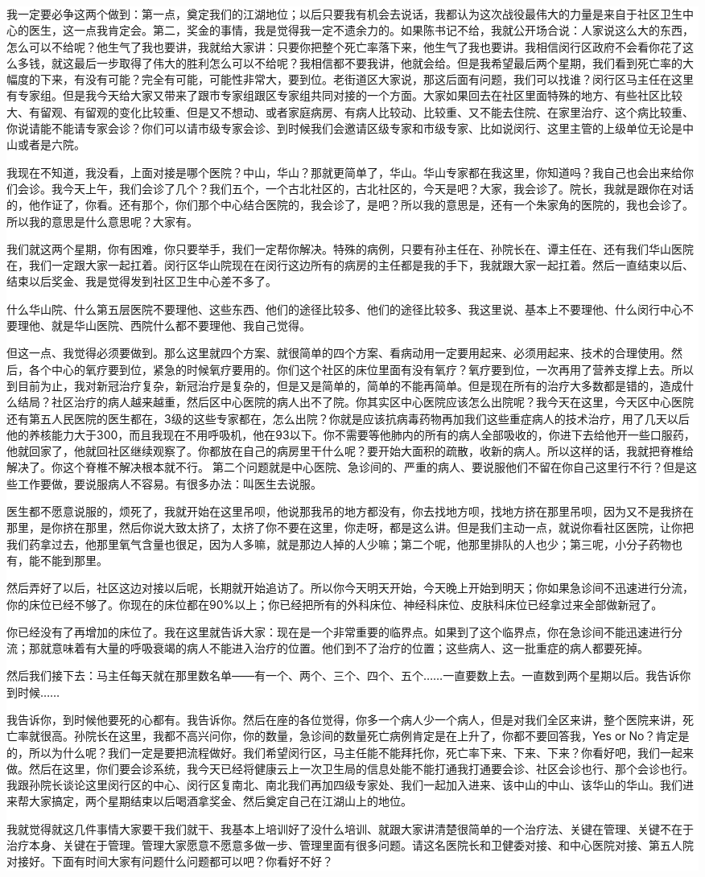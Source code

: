 我一定要必争这两个做到：第一点，奠定我们的江湖地位；以后只要我有机会去说话，我都认为这次战役最伟大的力量是来自于社区卫生中心的医生，这一点我肯定会。第二，奖金的事情，我是觉得我一定不遗余力的。如果陈书记不给，我就公开场合说：人家说这么大的东西，怎么可以不给呢？他生气了我也要讲，我就给大家讲：只要你把整个死亡率落下来，他生气了我也要讲。我相信闵行区政府不会看你花了这么多钱，就这最后一步取得了伟大的胜利怎么可以不给呢？我相信都不要我讲，他就会给。但是我希望最后两个星期，我们看到死亡率的大幅度的下来，有没有可能？完全有可能，可能性非常大，要到位。老街道区大家说，那这后面有问题，我们可以找谁？闵行区马主任在这里有专家组。但是我今天给大家又带来了跟市专家组跟区专家组共同对接的一个方面。大家如果回去在社区里面特殊的地方、有些社区比较大、有留观、有留观的变化比较重、但是又不想动、或者家庭病房、有病人比较动、比较重、又不能去住院、在家里治疗、这个病比较重、你说请能不能请专家会诊？你们可以请市级专家会诊、到时候我们会邀请区级专家和市级专家、比如说闵行、这里主管的上级单位无论是中山或者是六院。

我现在不知道，我没看，上面对接是哪个医院？中山，华山？那就更简单了，华山。华山专家都在我这里，你知道吗？我自己也会出来给你们会诊。我今天上午，我们会诊了几个？我们五个，一个古北社区的，古北社区的，今天是吧？大家，我会诊了。院长，我就是跟你在对话的，他作证了，你看。还有那个，你们那个中心结合医院的，我会诊了，是吧？所以我的意思是，还有一个朱家角的医院的，我也会诊了。所以我的意思是什么意思呢？大家有。

我们就这两个星期，你有困难，你只要举手，我们一定帮你解决。特殊的病例，只要有孙主任在、孙院长在、谭主任在、还有我们华山医院在，我们一定跟大家一起扛着。闵行区华山院现在在闵行这边所有的病房的主任都是我的手下，我就跟大家一起扛着。然后一直结束以后、结束以后奖金、我是觉得发到社区卫生中心差不多了。

什么华山院、什么第五层医院不要理他、这些东西、他们的途径比较多、他们的途径比较多、我这里说、基本上不要理他、什么闵行中心不要理他、就是华山医院、西院什么都不要理他、我自己觉得。

但这一点、我觉得必须要做到。那么这里就四个方案、就很简单的四个方案、看病动用一定要用起来、必须用起来、技术的合理使用。然后，各个中心的氧疗要到位，紧急的时候氧疗要用的。你们这个社区的床位里面有没有氧疗？氧疗要到位，一次再用了营养支撑上去。所以到目前为止，我对新冠治疗复杂，新冠治疗是复杂的，但是又是简单的，简单的不能再简单。但是现在所有的治疗大多数都是错的，造成什么结局？社区治疗的病人越来越重，然后区中心医院的病人出不了院。你其实区中心医院应该怎么出院呢？我今天在这里，今天区中心医院还有第五人民医院的医生都在，3级的这些专家都在，怎么出院？你就是应该抗病毒药物再加我们这些重症病人的技术治疗，用了几天以后他的养核能力大于300，而且我现在不用呼吸机，他在93以下。你不需要等他肺内的所有的病人全部吸收的，你进下去给他开一些口服药，他就回家了，他就回社区继续观察了。你都放在自己的病房里干什么呢？要开始大面积的疏散，收新的病人。所以这样的话，我就把脊椎给解决了。你这个脊椎不解决根本就不行。 第二个问题就是中心医院、急诊间的、严重的病人、要说服他们不留在你自己这里行不行？但是这些工作要做，要说服病人不容易。有很多办法：叫医生去说服。

医生都不愿意说服的，烦死了，我就开始在这里吊呗，他说那我吊的地方都没有，你去找地方呗，找地方挤在那里吊呗，因为又不是我挤在那里，是你挤在那里，然后你说大致太挤了，太挤了你不要在这里，你走呀，都是这么讲。但是我们主动一点，就说你看社区医院，让你把我们药拿过去，他那里氧气含量也很足，因为人多嘛，就是那边人掉的人少嘛；第二个呢，他那里排队的人也少；第三呢，小分子药物也有，能不能到那里。

然后弄好了以后，社区这边对接以后呢，长期就开始追访了。所以你今天明天开始，今天晚上开始到明天；你如果急诊间不迅速进行分流，你的床位已经不够了。你现在的床位都在90%以上；你已经把所有的外科床位、神经科床位、皮肤科床位已经拿过来全部做新冠了。

你已经没有了再增加的床位了。我在这里就告诉大家：现在是一个非常重要的临界点。如果到了这个临界点，你在急诊间不能迅速进行分流；那就意味着有大量的呼吸衰竭的病人不能进入治疗的位置。他们到不了治疗的位置；这些病人、这一批重症的病人都要死掉。

然后我们接下去：马主任每天就在那里数名单——有一个、两个、三个、四个、五个……一直要数上去。一直数到两个星期以后。我告诉你到时候……

我告诉你，到时候他要死的心都有。我告诉你。然后在座的各位觉得，你多一个病人少一个病人，但是对我们全区来讲，整个医院来讲，死亡率就很高。孙院长在这里，我都不高兴问你，你的数量，急诊间的数量死亡病例肯定是在上升了，你都不要回答我，Yes or No？肯定是的，所以为什么呢？我们一定是要把流程做好。我们希望闵行区，马主任能不能拜托你，死亡率下来、下来、下来？你看好吧，我们一起来做。然后在这里，你们要会诊系统，我今天已经将健康云上一次卫生局的信息处能不能打通我打通要会诊、社区会诊也行、那个会诊也行。我跟孙院长谈论这里闵行区的中心、闵行区复南北、南北我们再加四级专家处、我们一起加入进来、该中山的中山、该华山的华山。我们进来帮大家搞定，两个星期结束以后喝酒拿奖金、然后奠定自己在江湖山上的地位。

我就觉得就这几件事情大家要干我们就干、我基本上培训好了没什么培训、就跟大家讲清楚很简单的一个治疗法、关键在管理、关键不在于治疗本身、关键在于管理。管理大家愿意不愿意多做一步、管理里面有很多问题。请这名医院长和卫健委对接、和中心医院对接、第五人院对接好。下面有时间大家有问题什么问题都可以吧？你看好不好？

